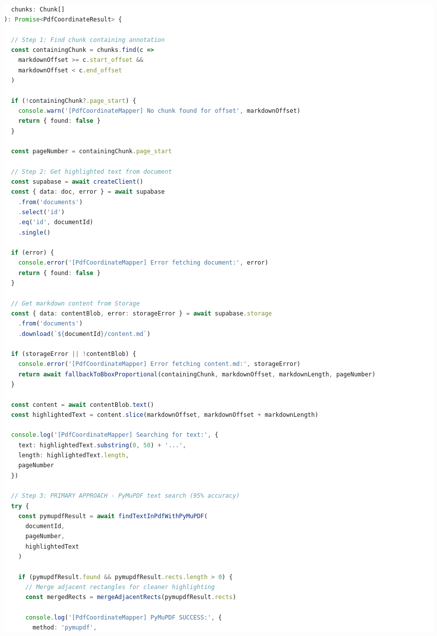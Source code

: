 ```typescript
  chunks: Chunk[]
): Promise<PdfCoordinateResult> {

  // Step 1: Find chunk containing annotation
  const containingChunk = chunks.find(c =>
    markdownOffset >= c.start_offset &&
    markdownOffset < c.end_offset
  )

  if (!containingChunk?.page_start) {
    console.warn('[PdfCoordinateMapper] No chunk found for offset', markdownOffset)
    return { found: false }
  }

  const pageNumber = containingChunk.page_start

  // Step 2: Get highlighted text from document
  const supabase = await createClient()
  const { data: doc, error } = await supabase
    .from('documents')
    .select('id')
    .eq('id', documentId)
    .single()

  if (error) {
    console.error('[PdfCoordinateMapper] Error fetching document:', error)
    return { found: false }
  }

  // Get markdown content from Storage
  const { data: contentBlob, error: storageError } = await supabase.storage
    .from('documents')
    .download(`${documentId}/content.md`)

  if (storageError || !contentBlob) {
    console.error('[PdfCoordinateMapper] Error fetching content.md:', storageError)
    return await fallbackToBboxProportional(containingChunk, markdownOffset, markdownLength, pageNumber)
  }

  const content = await contentBlob.text()
  const highlightedText = content.slice(markdownOffset, markdownOffset + markdownLength)

  console.log('[PdfCoordinateMapper] Searching for text:', {
    text: highlightedText.substring(0, 50) + '...',
    length: highlightedText.length,
    pageNumber
  })

  // Step 3: PRIMARY APPROACH - PyMuPDF text search (95% accuracy)
  try {
    const pymupdfResult = await findTextInPdfWithPyMuPDF(
      documentId,
      pageNumber,
      highlightedText
    )

    if (pymupdfResult.found && pymupdfResult.rects.length > 0) {
      // Merge adjacent rectangles for cleaner highlighting
      const mergedRects = mergeAdjacentRects(pymupdfResult.rects)

      console.log('[PdfCoordinateMapper] PyMuPDF SUCCESS:', {
        method: 'pymupdf',
```